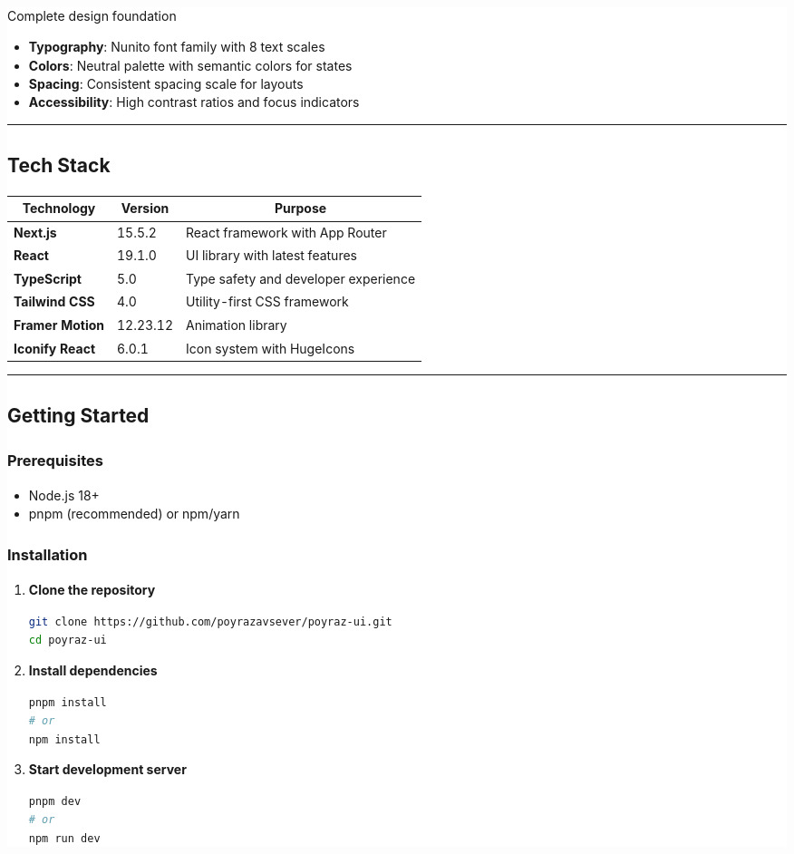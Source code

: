 Complete design foundation

- **Typography**: Nunito font family with 8 text scales
- **Colors**: Neutral palette with semantic colors for states
- **Spacing**: Consistent spacing scale for layouts
- **Accessibility**: High contrast ratios and focus indicators

---

## Tech Stack

| Technology        | Version  | Purpose                              |
| ----------------- | -------- | ------------------------------------ |
| **Next.js**       | 15.5.2   | React framework with App Router      |
| **React**         | 19.1.0   | UI library with latest features      |
| **TypeScript**    | 5.0      | Type safety and developer experience |
| **Tailwind CSS**  | 4.0      | Utility-first CSS framework          |
| **Framer Motion** | 12.23.12 | Animation library                    |
| **Iconify React** | 6.0.1    | Icon system with HugeIcons           |

---

## Getting Started

### Prerequisites

- Node.js 18+
- pnpm (recommended) or npm/yarn

### Installation

1. **Clone the repository**

   ```bash
   git clone https://github.com/poyrazavsever/poyraz-ui.git
   cd poyraz-ui
   ```

2. **Install dependencies**

   ```bash
   pnpm install
   # or
   npm install
   ```

3. **Start development server**

   ```bash
   pnpm dev
   # or
   npm run dev
   ```
